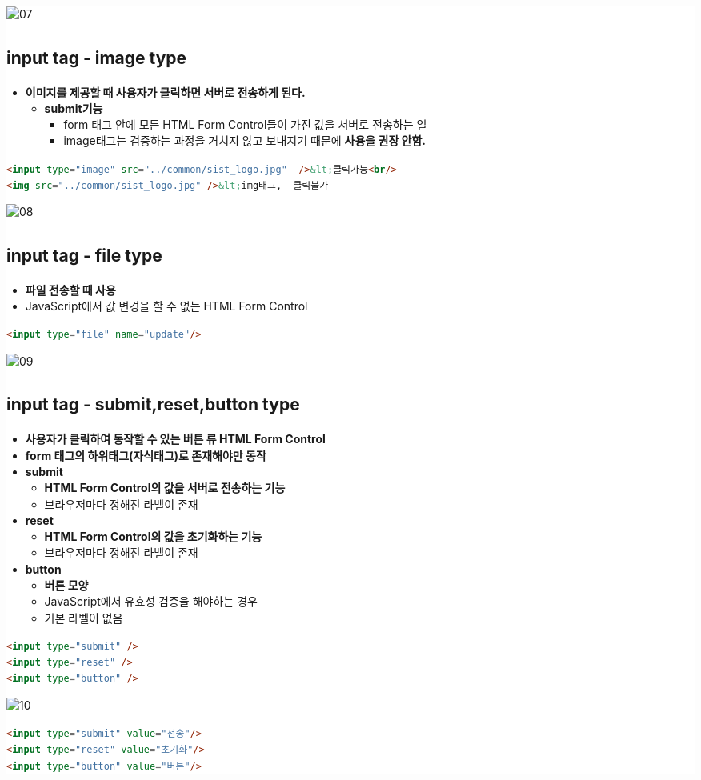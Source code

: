 ![07](https://github.com/younggeun0/younggeun0.github.io/blob/master/_posts/img/Web/HTML/04/07.png?raw=true)

## input tag - image type
* **이미지를 제공할 때 사용자가 클릭하면 서버로 전송하게 된다.**
     * **submit기능**
          * form 태그 안에 모든 HTML Form Control들이 가진 값을 서버로 전송하는 일
          * image태그는 검증하는 과정을 거치지 않고 보내지기 때문에 **사용을 권장 안함.**

```html
<input type="image" src="../common/sist_logo.jpg"  />&lt;클릭가능<br/>
<img src="../common/sist_logo.jpg" />&lt;img태그,  클릭불가
```

![08](https://github.com/younggeun0/younggeun0.github.io/blob/master/_posts/img/Web/HTML/04/08.png?raw=true)

## input tag - file type

* **파일 전송할 때 사용**
* JavaScript에서 값 변경을 할 수 없는 HTML Form Control

```html
<input type="file" name="update"/>
```

![09](https://github.com/younggeun0/younggeun0.github.io/blob/master/_posts/img/Web/HTML/04/09.png?raw=true)

## input tag - submit,reset,button type

* **사용자가 클릭하여 동작할 수 있는 버튼 류 HTML Form Control**
* **form 태그의 하위태그(자식태그)로 존재해야만 동작**
* **submit**
     * **HTML Form Control의 값을 서버로 전송하는 기능**
     * 브라우저마다 정해진 라벨이 존재
* **reset**
     * **HTML Form Control의 값을 초기화하는 기능**
     * 브라우저마다 정해진 라벨이 존재
* **button**
     * **버튼 모양**
     * JavaScript에서 유효성 검증을 해야하는 경우
     * 기본 라벨이 없음

```html
<input type="submit" />
<input type="reset" />
<input type="button" />
```

![10](https://github.com/younggeun0/younggeun0.github.io/blob/master/_posts/img/Web/HTML/04/10.png?raw=true)

```html
<input type="submit" value="전송"/>
<input type="reset" value="초기화"/>
<input type="button" value="버튼"/>
```
